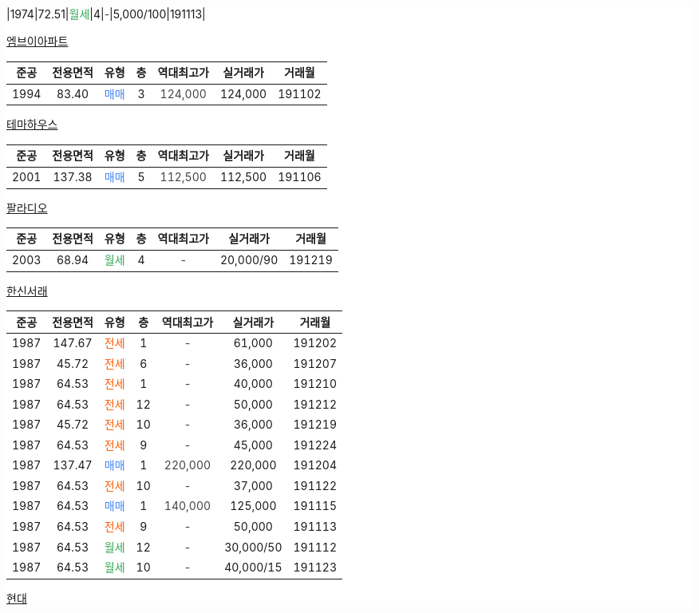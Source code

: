 |1974|72.51|<span style="color:#34a853">월세</span>|4|<span style="color:#444444">-</span>|5,000/100|191113|

[엠브이아파트](https://search.naver.com/search.naver?query=%EC%84%9C%EC%9A%B8%ED%8A%B9%EB%B3%84%EC%8B%9C+%EC%84%9C%EC%B4%88%EA%B5%AC+%EB%B0%98%ED%8F%AC%EB%8F%99+%EC%97%A0%EB%B8%8C%EC%9D%B4%EC%95%84%ED%8C%8C%ED%8A%B8)

|준공|전용면적|유형|층|역대최고가|실거래가|거래월|
|:---:|:---:|:---:|:---:|:---:|:---:|:---:|
|1994|83.40|<span style="color:#4285f3">매매</span>|3|<span style="color:#444444">124,000</span>|124,000|191102|

[테마하우스](https://search.naver.com/search.naver?query=%EC%84%9C%EC%9A%B8%ED%8A%B9%EB%B3%84%EC%8B%9C+%EC%84%9C%EC%B4%88%EA%B5%AC+%EB%B0%98%ED%8F%AC%EB%8F%99+%ED%85%8C%EB%A7%88%ED%95%98%EC%9A%B0%EC%8A%A4)

|준공|전용면적|유형|층|역대최고가|실거래가|거래월|
|:---:|:---:|:---:|:---:|:---:|:---:|:---:|
|2001|137.38|<span style="color:#4285f3">매매</span>|5|<span style="color:#444444">112,500</span>|112,500|191106|

[팔라디오](https://search.naver.com/search.naver?query=%EC%84%9C%EC%9A%B8%ED%8A%B9%EB%B3%84%EC%8B%9C+%EC%84%9C%EC%B4%88%EA%B5%AC+%EB%B0%98%ED%8F%AC%EB%8F%99+%ED%8C%94%EB%9D%BC%EB%94%94%EC%98%A4)

|준공|전용면적|유형|층|역대최고가|실거래가|거래월|
|:---:|:---:|:---:|:---:|:---:|:---:|:---:|
|2003|68.94|<span style="color:#34a853">월세</span>|4|<span style="color:#444444">-</span>|20,000/90|191219|

[한신서래](https://search.naver.com/search.naver?query=%EC%84%9C%EC%9A%B8%ED%8A%B9%EB%B3%84%EC%8B%9C+%EC%84%9C%EC%B4%88%EA%B5%AC+%EB%B0%98%ED%8F%AC%EB%8F%99+%ED%95%9C%EC%8B%A0%EC%84%9C%EB%9E%98)

|준공|전용면적|유형|층|역대최고가|실거래가|거래월|
|:---:|:---:|:---:|:---:|:---:|:---:|:---:|
|1987|147.67|<span style="color:#ff5a00">전세</span>|1|<span style="color:#444444">-</span>|61,000|191202|
|1987|45.72|<span style="color:#ff5a00">전세</span>|6|<span style="color:#444444">-</span>|36,000|191207|
|1987|64.53|<span style="color:#ff5a00">전세</span>|1|<span style="color:#444444">-</span>|40,000|191210|
|1987|64.53|<span style="color:#ff5a00">전세</span>|12|<span style="color:#444444">-</span>|50,000|191212|
|1987|45.72|<span style="color:#ff5a00">전세</span>|10|<span style="color:#444444">-</span>|36,000|191219|
|1987|64.53|<span style="color:#ff5a00">전세</span>|9|<span style="color:#444444">-</span>|45,000|191224|
|1987|137.47|<span style="color:#4285f3">매매</span>|1|<span style="color:#444444">220,000</span>|220,000|191204|
|1987|64.53|<span style="color:#ff5a00">전세</span>|10|<span style="color:#444444">-</span>|37,000|191122|
|1987|64.53|<span style="color:#4285f3">매매</span>|1|<span style="color:#444444">140,000</span>|125,000|191115|
|1987|64.53|<span style="color:#ff5a00">전세</span>|9|<span style="color:#444444">-</span>|50,000|191113|
|1987|64.53|<span style="color:#34a853">월세</span>|12|<span style="color:#444444">-</span>|30,000/50|191112|
|1987|64.53|<span style="color:#34a853">월세</span>|10|<span style="color:#444444">-</span>|40,000/15|191123|

[현대](https://search.naver.com/search.naver?query=%EC%84%9C%EC%9A%B8%ED%8A%B9%EB%B3%84%EC%8B%9C+%EC%84%9C%EC%B4%88%EA%B5%AC+%EB%B0%98%ED%8F%AC%EB%8F%99+%ED%98%84%EB%8C%80)
